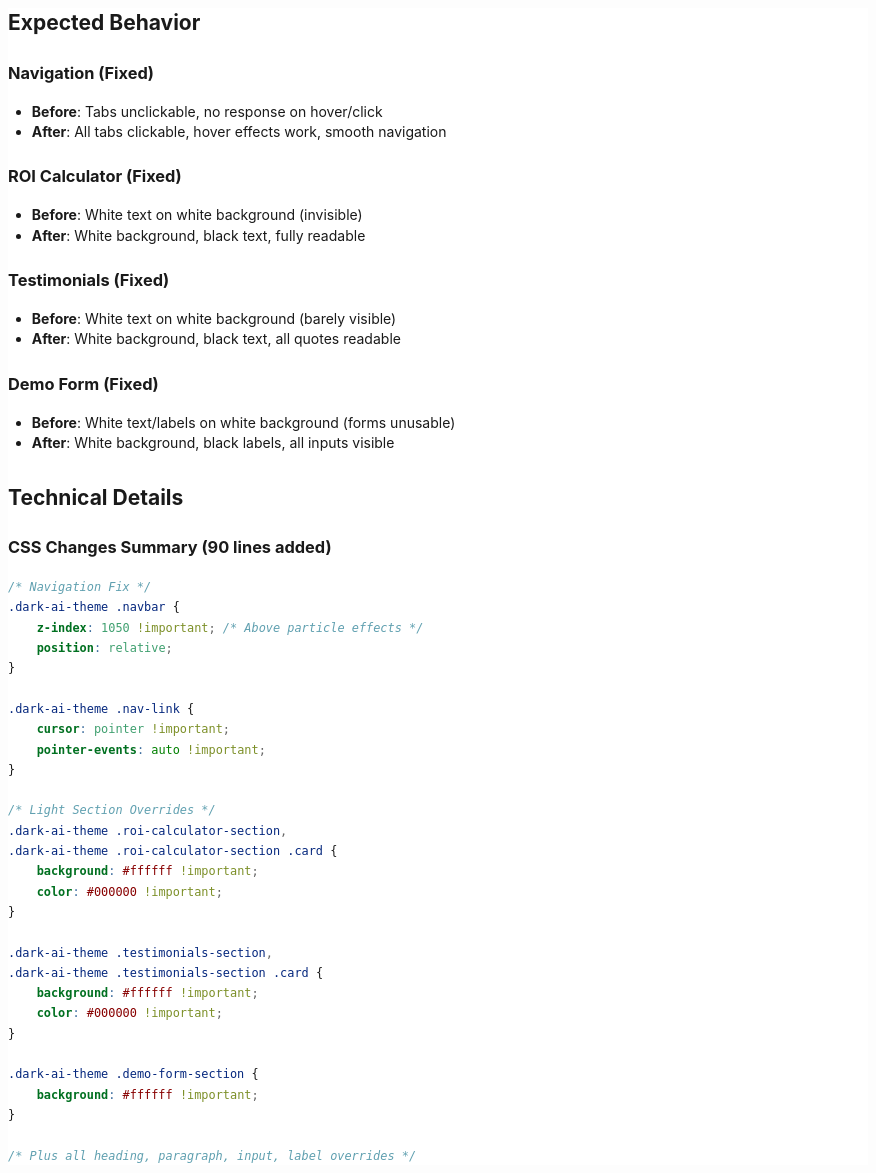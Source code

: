 ## Expected Behavior

### Navigation (Fixed)
- **Before**: Tabs unclickable, no response on hover/click
- **After**: All tabs clickable, hover effects work, smooth navigation

### ROI Calculator (Fixed)
- **Before**: White text on white background (invisible)
- **After**: White background, black text, fully readable

### Testimonials (Fixed)
- **Before**: White text on white background (barely visible)
- **After**: White background, black text, all quotes readable

### Demo Form (Fixed)
- **Before**: White text/labels on white background (forms unusable)
- **After**: White background, black labels, all inputs visible

## Technical Details

### CSS Changes Summary (90 lines added)
```css
/* Navigation Fix */
.dark-ai-theme .navbar {
    z-index: 1050 !important; /* Above particle effects */
    position: relative;
}

.dark-ai-theme .nav-link {
    cursor: pointer !important;
    pointer-events: auto !important;
}

/* Light Section Overrides */
.dark-ai-theme .roi-calculator-section,
.dark-ai-theme .roi-calculator-section .card {
    background: #ffffff !important;
    color: #000000 !important;
}

.dark-ai-theme .testimonials-section,
.dark-ai-theme .testimonials-section .card {
    background: #ffffff !important;
    color: #000000 !important;
}

.dark-ai-theme .demo-form-section {
    background: #ffffff !important;
}

/* Plus all heading, paragraph, input, label overrides */
```
